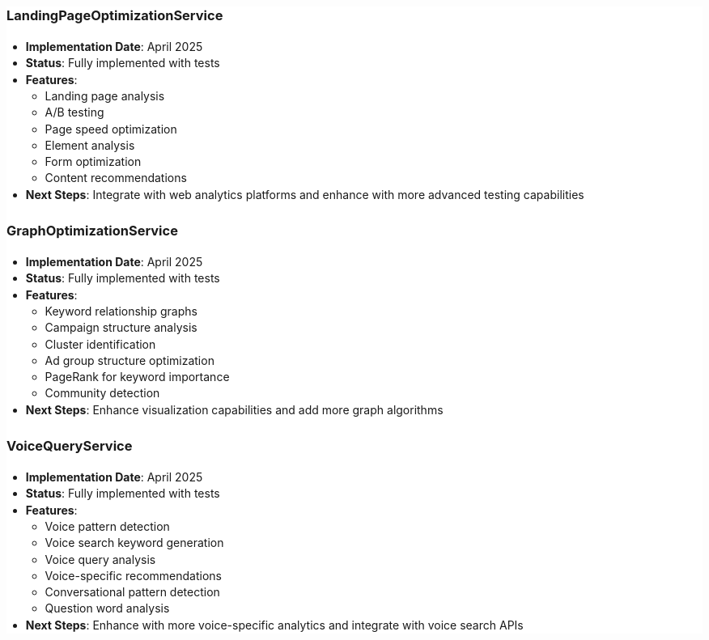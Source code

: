 ### LandingPageOptimizationService
- **Implementation Date**: April 2025
- **Status**: Fully implemented with tests
- **Features**:
  - Landing page analysis
  - A/B testing
  - Page speed optimization
  - Element analysis
  - Form optimization
  - Content recommendations
- **Next Steps**: Integrate with web analytics platforms and enhance with more advanced testing capabilities

### GraphOptimizationService
- **Implementation Date**: April 2025
- **Status**: Fully implemented with tests
- **Features**:
  - Keyword relationship graphs
  - Campaign structure analysis
  - Cluster identification
  - Ad group structure optimization
  - PageRank for keyword importance
  - Community detection
- **Next Steps**: Enhance visualization capabilities and add more graph algorithms

### VoiceQueryService
- **Implementation Date**: April 2025
- **Status**: Fully implemented with tests
- **Features**:
  - Voice pattern detection
  - Voice search keyword generation
  - Voice query analysis
  - Voice-specific recommendations
  - Conversational pattern detection
  - Question word analysis
- **Next Steps**: Enhance with more voice-specific analytics and integrate with voice search APIs 